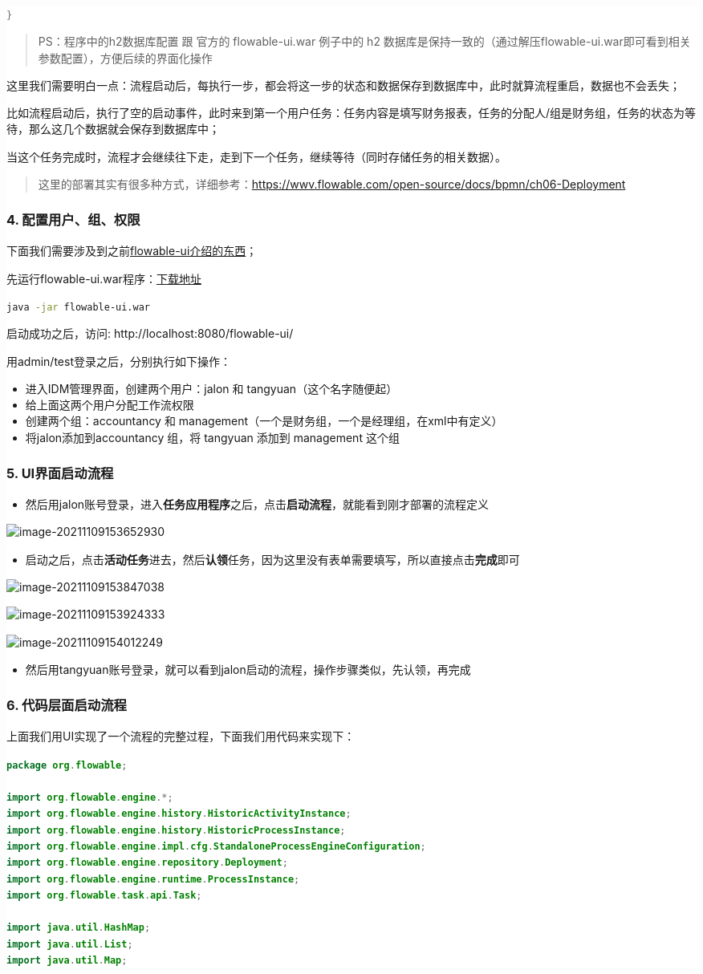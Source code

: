```java
}

```

> PS：程序中的h2数据库配置 跟 官方的 flowable-ui.war 例子中的 h2 数据库是保持一致的（通过解压flowable-ui.war即可看到相关参数配置），方便后续的界面化操作

这里我们需要明白一点：流程启动后，每执行一步，都会将这一步的状态和数据保存到数据库中，此时就算流程重启，数据也不会丢失；

比如流程启动后，执行了空的启动事件，此时来到第一个用户任务：任务内容是填写财务报表，任务的分配人/组是财务组，任务的状态为等待，那么这几个数据就会保存到数据库中；

当这个任务完成时，流程才会继续往下走，走到下一个任务，继续等待（同时存储任务的相关数据）。

> 这里的部署其实有很多种方式，详细参考：https://wwv.flowable.com/open-source/docs/bpmn/ch06-Deployment

### 4. 配置用户、组、权限

下面我们需要涉及到之前[flowable-ui介绍的东西](https://juejin.cn/post/7025979116679593998)；

先运行flowable-ui.war程序：[下载地址](https://www.flowable.com/open-source/downloads/)

```bash
java -jar flowable-ui.war
```

启动成功之后，访问: http://localhost:8080/flowable-ui/

用admin/test登录之后，分别执行如下操作：

- 进入IDM管理界面，创建两个用户：jalon 和 tangyuan（这个名字随便起）
- 给上面这两个用户分配工作流权限
- 创建两个组：accountancy 和 management（一个是财务组，一个是经理组，在xml中有定义）
- 将jalon添加到accountancy 组，将 tangyuan 添加到 management 这个组 

### 5. UI界面启动流程

- 然后用jalon账号登录，进入**任务应用程序**之后，点击**启动流程**，就能看到刚才部署的流程定义

![image-20211109153652930](https://i.loli.net/2021/11/09/IpkYUCOKJ9yLcax.png)

- 启动之后，点击**活动任务**进去，然后**认领**任务，因为这里没有表单需要填写，所以直接点击**完成**即可

![image-20211109153847038](https://i.loli.net/2021/11/09/cGTPJ53UNyYsMzA.png)

![image-20211109153924333](https://i.loli.net/2021/11/09/7qQVPuN8gxdfolA.png)

![image-20211109154012249](https://i.loli.net/2021/11/09/RJhmOvuc2VwWUMl.png)



- 然后用tangyuan账号登录，就可以看到jalon启动的流程，操作步骤类似，先认领，再完成

### 6. 代码层面启动流程

上面我们用UI实现了一个流程的完整过程，下面我们用代码来实现下：

```java
package org.flowable;

import org.flowable.engine.*;
import org.flowable.engine.history.HistoricActivityInstance;
import org.flowable.engine.history.HistoricProcessInstance;
import org.flowable.engine.impl.cfg.StandaloneProcessEngineConfiguration;
import org.flowable.engine.repository.Deployment;
import org.flowable.engine.runtime.ProcessInstance;
import org.flowable.task.api.Task;

import java.util.HashMap;
import java.util.List;
import java.util.Map;

```